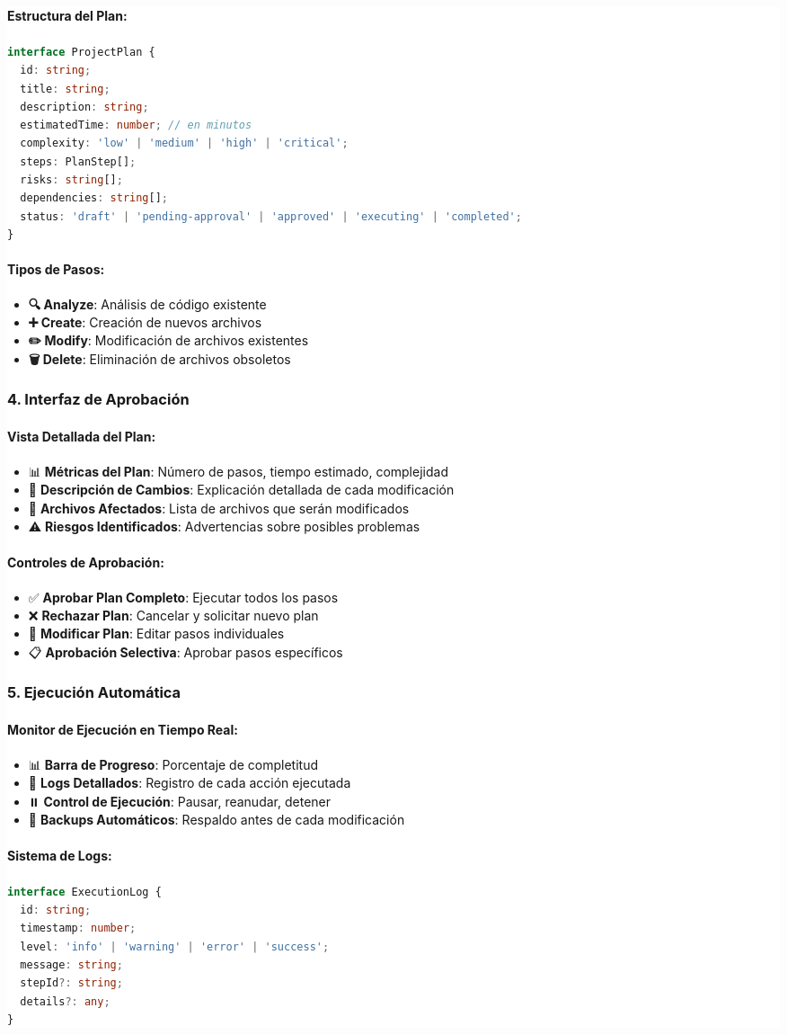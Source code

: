 #### **Estructura del Plan:**
```typescript
interface ProjectPlan {
  id: string;
  title: string;
  description: string;
  estimatedTime: number; // en minutos
  complexity: 'low' | 'medium' | 'high' | 'critical';
  steps: PlanStep[];
  risks: string[];
  dependencies: string[];
  status: 'draft' | 'pending-approval' | 'approved' | 'executing' | 'completed';
}
```

#### **Tipos de Pasos:**
- **🔍 Analyze**: Análisis de código existente
- **➕ Create**: Creación de nuevos archivos
- **✏️ Modify**: Modificación de archivos existentes
- **🗑️ Delete**: Eliminación de archivos obsoletos

### **4. Interfaz de Aprobación**

#### **Vista Detallada del Plan:**
- 📊 **Métricas del Plan**: Número de pasos, tiempo estimado, complejidad
- 📝 **Descripción de Cambios**: Explicación detallada de cada modificación
- 📁 **Archivos Afectados**: Lista de archivos que serán modificados
- ⚠️ **Riesgos Identificados**: Advertencias sobre posibles problemas

#### **Controles de Aprobación:**
- ✅ **Aprobar Plan Completo**: Ejecutar todos los pasos
- ❌ **Rechazar Plan**: Cancelar y solicitar nuevo plan
- 🔧 **Modificar Plan**: Editar pasos individuales
- 📋 **Aprobación Selectiva**: Aprobar pasos específicos

### **5. Ejecución Automática**

#### **Monitor de Ejecución en Tiempo Real:**
- 📊 **Barra de Progreso**: Porcentaje de completitud
- 📝 **Logs Detallados**: Registro de cada acción ejecutada
- ⏸️ **Control de Ejecución**: Pausar, reanudar, detener
- 💾 **Backups Automáticos**: Respaldo antes de cada modificación

#### **Sistema de Logs:**
```typescript
interface ExecutionLog {
  id: string;
  timestamp: number;
  level: 'info' | 'warning' | 'error' | 'success';
  message: string;
  stepId?: string;
  details?: any;
}
```
